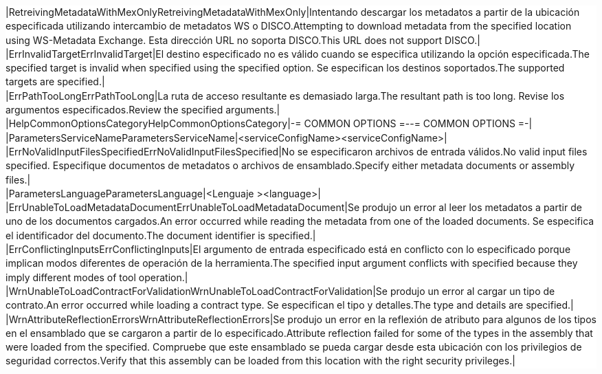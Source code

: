 |<span data-ttu-id="19c3a-325">RetreivingMetadataWithMexOnly</span><span class="sxs-lookup"><span data-stu-id="19c3a-325">RetreivingMetadataWithMexOnly</span></span>|<span data-ttu-id="19c3a-326">Intentando descargar los metadatos a partir de la ubicación especificada utilizando intercambio de metadatos WS o DISCO.</span><span class="sxs-lookup"><span data-stu-id="19c3a-326">Attempting to download metadata from the specified location using WS-Metadata Exchange.</span></span> <span data-ttu-id="19c3a-327">Esta dirección URL no soporta DISCO.</span><span class="sxs-lookup"><span data-stu-id="19c3a-327">This URL does not support DISCO.</span></span>|  
|<span data-ttu-id="19c3a-328">ErrInvalidTarget</span><span class="sxs-lookup"><span data-stu-id="19c3a-328">ErrInvalidTarget</span></span>|<span data-ttu-id="19c3a-329">El destino especificado no es válido cuando se especifica utilizando la opción especificada.</span><span class="sxs-lookup"><span data-stu-id="19c3a-329">The specified target is invalid when specified using the specified option.</span></span> <span data-ttu-id="19c3a-330">Se especifican los destinos soportados.</span><span class="sxs-lookup"><span data-stu-id="19c3a-330">The supported targets are specified.</span></span>|  
|<span data-ttu-id="19c3a-331">ErrPathTooLong</span><span class="sxs-lookup"><span data-stu-id="19c3a-331">ErrPathTooLong</span></span>|<span data-ttu-id="19c3a-332">La ruta de acceso resultante es demasiado larga.</span><span class="sxs-lookup"><span data-stu-id="19c3a-332">The resultant path is too long.</span></span> <span data-ttu-id="19c3a-333">Revise los argumentos especificados.</span><span class="sxs-lookup"><span data-stu-id="19c3a-333">Review the specified arguments.</span></span>|  
|<span data-ttu-id="19c3a-334">HelpCommonOptionsCategory</span><span class="sxs-lookup"><span data-stu-id="19c3a-334">HelpCommonOptionsCategory</span></span>|<span data-ttu-id="19c3a-335">-= COMMON OPTIONS =-</span><span class="sxs-lookup"><span data-stu-id="19c3a-335">-= COMMON OPTIONS =-</span></span>|  
|<span data-ttu-id="19c3a-336">ParametersServiceName</span><span class="sxs-lookup"><span data-stu-id="19c3a-336">ParametersServiceName</span></span>|<span data-ttu-id="19c3a-337">\<serviceConfigName></span><span class="sxs-lookup"><span data-stu-id="19c3a-337">\<serviceConfigName></span></span>|  
|<span data-ttu-id="19c3a-338">ErrNoValidInputFilesSpecified</span><span class="sxs-lookup"><span data-stu-id="19c3a-338">ErrNoValidInputFilesSpecified</span></span>|<span data-ttu-id="19c3a-339">No se especificaron archivos de entrada válidos.</span><span class="sxs-lookup"><span data-stu-id="19c3a-339">No valid input files specified.</span></span> <span data-ttu-id="19c3a-340">Especifique documentos de metadatos o archivos de ensamblado.</span><span class="sxs-lookup"><span data-stu-id="19c3a-340">Specify either metadata documents or assembly files.</span></span>|  
|<span data-ttu-id="19c3a-341">ParametersLanguage</span><span class="sxs-lookup"><span data-stu-id="19c3a-341">ParametersLanguage</span></span>|<span data-ttu-id="19c3a-342">\<Lenguaje ></span><span class="sxs-lookup"><span data-stu-id="19c3a-342">\<language></span></span>|  
|<span data-ttu-id="19c3a-343">ErrUnableToLoadMetadataDocument</span><span class="sxs-lookup"><span data-stu-id="19c3a-343">ErrUnableToLoadMetadataDocument</span></span>|<span data-ttu-id="19c3a-344">Se produjo un error al leer los metadatos a partir de uno de los documentos cargados.</span><span class="sxs-lookup"><span data-stu-id="19c3a-344">An error occurred while reading the metadata from one of the loaded documents.</span></span> <span data-ttu-id="19c3a-345">Se especifica el identificador del documento.</span><span class="sxs-lookup"><span data-stu-id="19c3a-345">The document identifier is specified.</span></span>|  
|<span data-ttu-id="19c3a-346">ErrConflictingInputs</span><span class="sxs-lookup"><span data-stu-id="19c3a-346">ErrConflictingInputs</span></span>|<span data-ttu-id="19c3a-347">El argumento de entrada especificado está en conflicto con lo especificado porque implican modos diferentes de operación de la herramienta.</span><span class="sxs-lookup"><span data-stu-id="19c3a-347">The specified input argument conflicts with specified because they imply different modes of tool operation.</span></span>|  
|<span data-ttu-id="19c3a-348">WrnUnableToLoadContractForValidation</span><span class="sxs-lookup"><span data-stu-id="19c3a-348">WrnUnableToLoadContractForValidation</span></span>|<span data-ttu-id="19c3a-349">Se produjo un error al cargar un tipo de contrato.</span><span class="sxs-lookup"><span data-stu-id="19c3a-349">An error occurred while loading a contract type.</span></span> <span data-ttu-id="19c3a-350">Se especifican el tipo y detalles.</span><span class="sxs-lookup"><span data-stu-id="19c3a-350">The type and details are specified.</span></span>|  
|<span data-ttu-id="19c3a-351">WrnAttributeReflectionErrors</span><span class="sxs-lookup"><span data-stu-id="19c3a-351">WrnAttributeReflectionErrors</span></span>|<span data-ttu-id="19c3a-352">Se produjo un error en la reflexión de atributo para algunos de los tipos en el ensamblado que se cargaron a partir de lo especificado.</span><span class="sxs-lookup"><span data-stu-id="19c3a-352">Attribute reflection failed for some of the types in the assembly that were loaded from the specified.</span></span> <span data-ttu-id="19c3a-353">Compruebe que este ensamblado se pueda cargar desde esta ubicación con los privilegios de seguridad correctos.</span><span class="sxs-lookup"><span data-stu-id="19c3a-353">Verify that this assembly can be loaded from this location with the right security privileges.</span></span>|  
